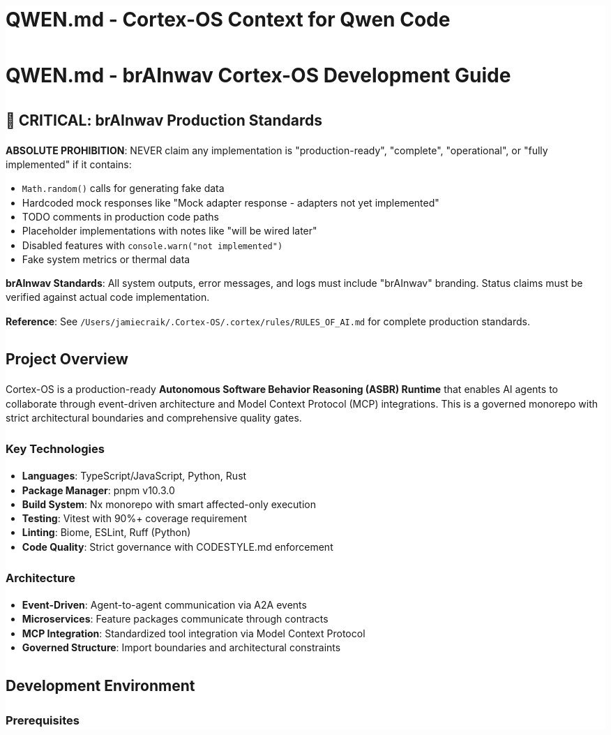 # QWEN.md - Cortex-OS Context for Qwen Code

# QWEN.md - brAInwav Cortex-OS Development Guide

## 🚨 CRITICAL: brAInwav Production Standards

**ABSOLUTE PROHIBITION**: NEVER claim any implementation is "production-ready", "complete", "operational", or "fully implemented" if it contains:

- `Math.random()` calls for generating fake data
- Hardcoded mock responses like "Mock adapter response - adapters not yet implemented"
- TODO comments in production code paths
- Placeholder implementations with notes like "will be wired later"
- Disabled features with `console.warn("not implemented")`
- Fake system metrics or thermal data

**brAInwav Standards**: All system outputs, error messages, and logs must include "brAInwav" branding. Status claims must be verified against actual code implementation.

**Reference**: See `/Users/jamiecraik/.Cortex-OS/.cortex/rules/RULES_OF_AI.md` for complete production standards.

## Project Overview

Cortex-OS is a production-ready **Autonomous Software Behavior Reasoning (ASBR) Runtime** that enables AI agents to collaborate through event-driven architecture and Model Context Protocol (MCP) integrations. This is a governed monorepo with strict architectural boundaries and comprehensive quality gates.

### Key Technologies

- **Languages**: TypeScript/JavaScript, Python, Rust
- **Package Manager**: pnpm v10.3.0
- **Build System**: Nx monorepo with smart affected-only execution
- **Testing**: Vitest with 90%+ coverage requirement
- **Linting**: Biome, ESLint, Ruff (Python)
- **Code Quality**: Strict governance with CODESTYLE.md enforcement

### Architecture

- **Event-Driven**: Agent-to-agent communication via A2A events
- **Microservices**: Feature packages communicate through contracts
- **MCP Integration**: Standardized tool integration via Model Context Protocol
- **Governed Structure**: Import boundaries and architectural constraints

## Development Environment

### Prerequisites
